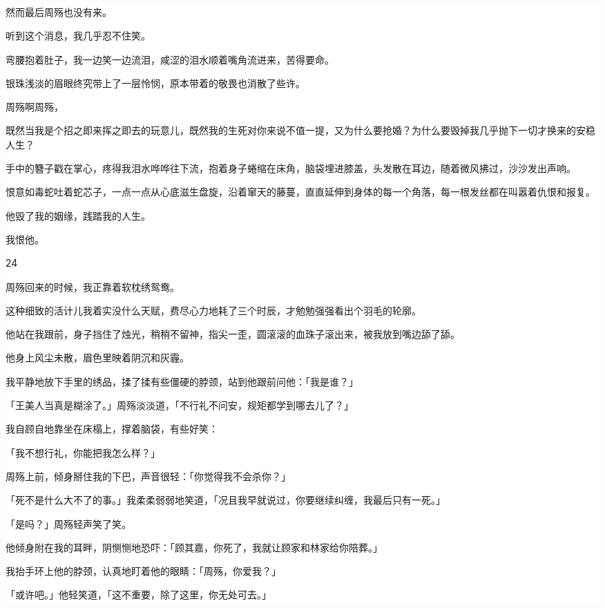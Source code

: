 然而最后周殇也没有来。


听到这个消息，我几乎忍不住笑。


弯腰抱着肚子，我一边笑一边流泪，咸涩的泪水顺着嘴角流进来，苦得要命。


银珠浅淡的眉眼终究带上了一层怜悯，原本带着的敬畏也消散了些许。


周殇啊周殇，


既然当我是个招之即来挥之即去的玩意儿，既然我的生死对你来说不值一提，又为什么要抢婚？为什么要毁掉我几乎抛下一切才换来的安稳人生？


手中的簪子戳在掌心，疼得我泪水哗哗往下流，抱着身子蜷缩在床角，脑袋埋进膝盖，头发散在耳边，随着微风拂过，沙沙发出声响。


恨意如毒蛇吐着蛇芯子，一点一点从心底滋生盘旋，沿着窜天的藤蔓，直直延伸到身体的每一个角落，每一根发丝都在叫嚣着仇恨和报复。


他毁了我的姻缘，践踏我的人生。


我恨他。


24


周殇回来的时候，我正靠着软枕绣鸳鸯。


这种细致的活计儿我着实没什么天赋，费尽心力地耗了三个时辰，才勉勉强强看出个羽毛的轮廓。


他站在我跟前，身子挡住了烛光，稍稍不留神，指尖一歪，圆滚滚的血珠子滚出来，被我放到嘴边舔了舔。


他身上风尘未散，眉色里映着阴沉和灰霾。


我平静地放下手里的绣品，揉了揉有些僵硬的脖颈，站到他跟前问他：「我是谁？」


「王美人当真是糊涂了。」周殇淡淡道，「不行礼不问安，规矩都学到哪去儿了？」


我自顾自地靠坐在床榻上，撑着脑袋，有些好笑：


「我不想行礼，你能把我怎么样？」


周殇上前，倾身掰住我的下巴，声音很轻：「你觉得我不会杀你？」


「死不是什么大不了的事。」我柔柔弱弱地笑道，「况且我早就说过，你要继续纠缠，我最后只有一死。」


「是吗？」周殇轻声笑了笑。


他倾身附在我的耳畔，阴恻恻地恐吓：「顾其嘉，你死了，我就让顾家和林家给你陪葬。」


我抬手环上他的脖颈，认真地盯着他的眼睛：「周殇，你爱我？」


「或许吧。」他轻笑道，「这不重要，除了这里，你无处可去。」
